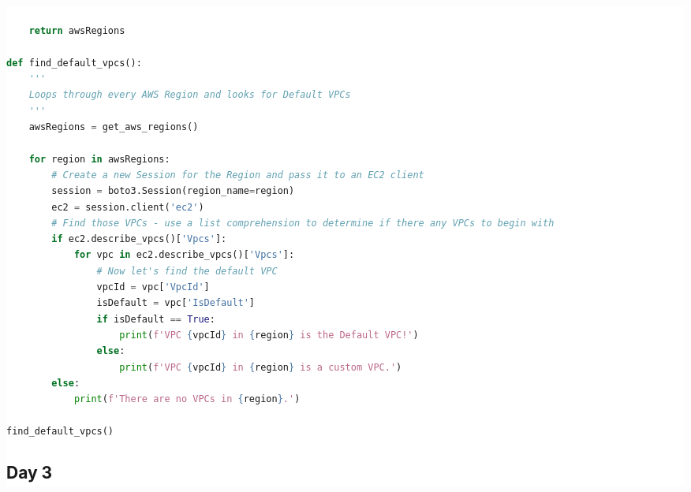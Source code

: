 ```python

    return awsRegions

def find_default_vpcs():
    '''
    Loops through every AWS Region and looks for Default VPCs
    '''
    awsRegions = get_aws_regions()

    for region in awsRegions:
        # Create a new Session for the Region and pass it to an EC2 client
        session = boto3.Session(region_name=region)
        ec2 = session.client('ec2')
        # Find those VPCs - use a list comprehension to determine if there any VPCs to begin with
        if ec2.describe_vpcs()['Vpcs']:
            for vpc in ec2.describe_vpcs()['Vpcs']:
                # Now let's find the default VPC
                vpcId = vpc['VpcId']
                isDefault = vpc['IsDefault']
                if isDefault == True:
                    print(f'VPC {vpcId} in {region} is the Default VPC!')
                else:
                    print(f'VPC {vpcId} in {region} is a custom VPC.')
        else:
            print(f'There are no VPCs in {region}.')

find_default_vpcs()
```

## Day 3

